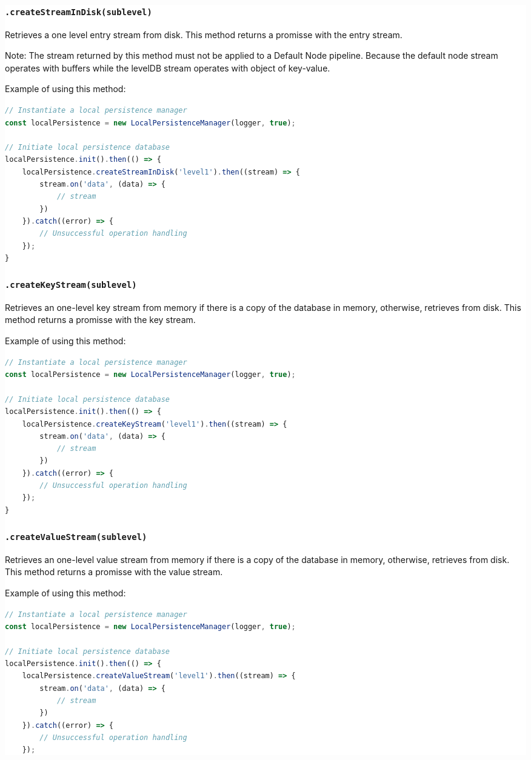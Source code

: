
### `.createStreamInDisk(sublevel)`

Retrieves a one level entry stream from disk. This method returns a promisse with the entry stream.

Note: The stream returned by this method must not be applied to a Default Node pipeline. Because the default node stream operates with buffers while the levelDB stream operates with object of key-value.

Example of using this method:
```js
// Instantiate a local persistence manager
const localPersistence = new LocalPersistenceManager(logger, true);

// Initiate local persistence database
localPersistence.init().then(() => {    
    localPersistence.createStreamInDisk('level1').then((stream) => {
        stream.on('data', (data) => {
            // stream
        })
    }).catch((error) => {
        // Unsuccessful operation handling 
    });
}
```

### `.createKeyStream(sublevel)`

Retrieves an one-level key stream from memory if there is a copy of the database in memory, otherwise, retrieves from disk. This method returns a promisse with the key stream.

Example of using this method:
```js
// Instantiate a local persistence manager
const localPersistence = new LocalPersistenceManager(logger, true);

// Initiate local persistence database
localPersistence.init().then(() => {    
    localPersistence.createKeyStream('level1').then((stream) => {
        stream.on('data', (data) => {
            // stream
        })
    }).catch((error) => {
        // Unsuccessful operation handling 
    });
}
```

### `.createValueStream(sublevel)`

Retrieves an one-level value stream from memory if there is a copy of the database in memory, otherwise, retrieves from disk. This method returns a promisse with the value stream.

Example of using this method:
```js
// Instantiate a local persistence manager
const localPersistence = new LocalPersistenceManager(logger, true);

// Initiate local persistence database
localPersistence.init().then(() => {    
    localPersistence.createValueStream('level1').then((stream) => {
        stream.on('data', (data) => {
            // stream
        })
    }).catch((error) => {
        // Unsuccessful operation handling 
    });
```